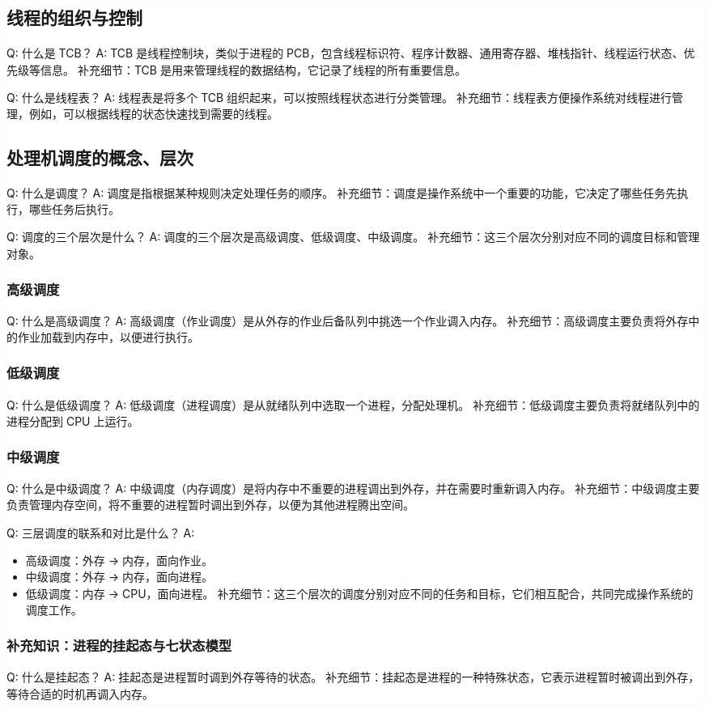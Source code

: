 
## 线程的组织与控制
Q: 什么是 TCB？
A: TCB 是线程控制块，类似于进程的 PCB，包含线程标识符、程序计数器、通用寄存器、堆栈指针、线程运行状态、优先级等信息。
补充细节：TCB 是用来管理线程的数据结构，它记录了线程的所有重要信息。


Q: 什么是线程表？
A: 线程表是将多个 TCB 组织起来，可以按照线程状态进行分类管理。
补充细节：线程表方便操作系统对线程进行管理，例如，可以根据线程的状态快速找到需要的线程。


## 处理机调度的概念、层次
Q: 什么是调度？
A: 调度是指根据某种规则决定处理任务的顺序。
补充细节：调度是操作系统中一个重要的功能，它决定了哪些任务先执行，哪些任务后执行。


Q: 调度的三个层次是什么？
A: 调度的三个层次是高级调度、低级调度、中级调度。
补充细节：这三个层次分别对应不同的调度目标和管理对象。


### 高级调度
Q: 什么是高级调度？
A: 高级调度（作业调度）是从外存的作业后备队列中挑选一个作业调入内存。
补充细节：高级调度主要负责将外存中的作业加载到内存中，以便进行执行。


### 低级调度
Q: 什么是低级调度？
A: 低级调度（进程调度）是从就绪队列中选取一个进程，分配处理机。
补充细节：低级调度主要负责将就绪队列中的进程分配到 CPU 上运行。


### 中级调度
Q: 什么是中级调度？
A: 中级调度（内存调度）是将内存中不重要的进程调出到外存，并在需要时重新调入内存。
补充细节：中级调度主要负责管理内存空间，将不重要的进程暂时调出到外存，以便为其他进程腾出空间。


Q: 三层调度的联系和对比是什么？
A: 
- 高级调度：外存 -> 内存，面向作业。
- 中级调度：外存 -> 内存，面向进程。
- 低级调度：内存 -> CPU，面向进程。
补充细节：这三个层次的调度分别对应不同的任务和目标，它们相互配合，共同完成操作系统的调度工作。


### 补充知识：进程的挂起态与七状态模型
Q: 什么是挂起态？
A: 挂起态是进程暂时调到外存等待的状态。
补充细节：挂起态是进程的一种特殊状态，它表示进程暂时被调出到外存，等待合适的时机再调入内存。

